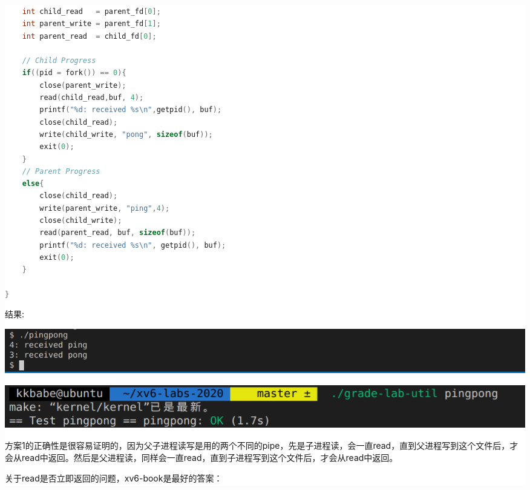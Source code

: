 ```c
    int child_read   = parent_fd[0];
    int parent_write = parent_fd[1];
    int parent_read  = child_fd[0];

    // Child Progress
    if((pid = fork()) == 0){
        close(parent_write);  
        read(child_read,buf, 4);
        printf("%d: received %s\n",getpid(), buf);
        close(child_read); 
        write(child_write, "pong", sizeof(buf));
        exit(0);
    }
    // Parent Progress
    else{
        close(child_read);
        write(parent_write, "ping",4);
        close(child_write);
        read(parent_read, buf, sizeof(buf));
        printf("%d: received %s\n", getpid(), buf);
        exit(0);
    }

}

```

结果:

![image-20210602084915464](assert/image-20210602084915464.png)

![image-20210602084854231](assert/image-20210602084854231.png)



方案1的正确性是很容易证明的，因为父子进程读写是用的两个不同的pipe，先是子进程读，会一直read，直到父进程写到这个文件后，才会从read中返回。然后是父进程读，同样会一直read，直到子进程写到这个文件后，才会从read中返回。

关于read是否立即返回的问题，xv6-book是最好的答案：
